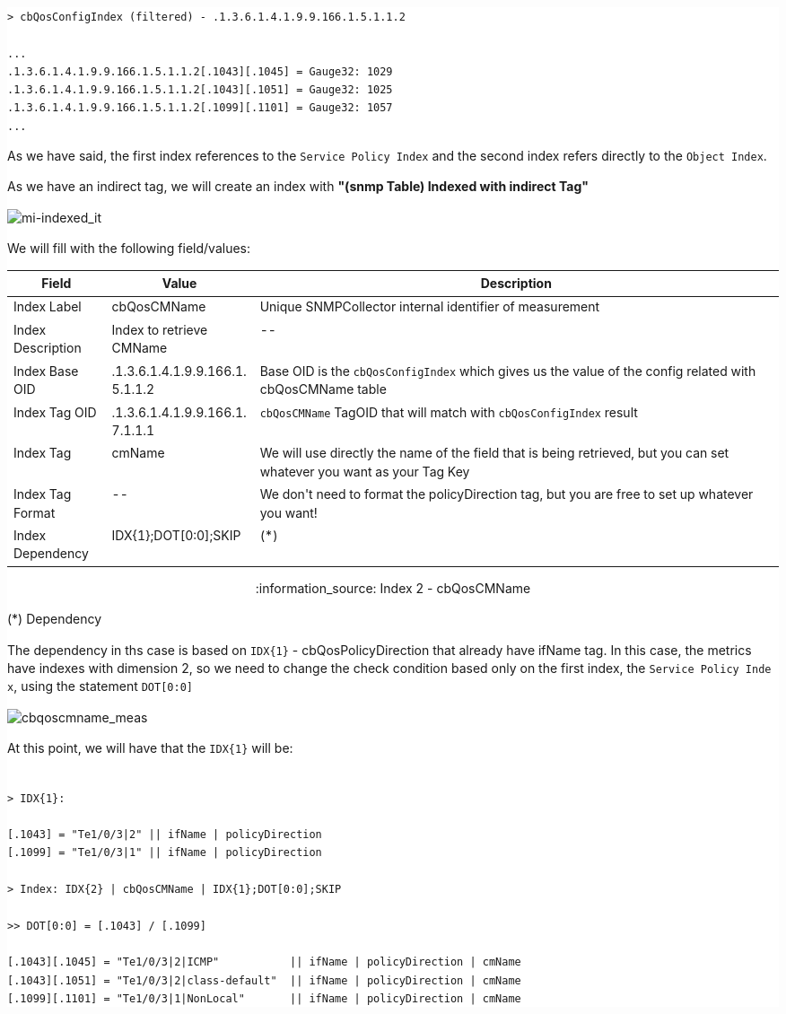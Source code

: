 ```
> cbQosConfigIndex (filtered) - .1.3.6.1.4.1.9.9.166.1.5.1.1.2

...
.1.3.6.1.4.1.9.9.166.1.5.1.1.2[.1043][.1045] = Gauge32: 1029
.1.3.6.1.4.1.9.9.166.1.5.1.1.2[.1043][.1051] = Gauge32: 1025
.1.3.6.1.4.1.9.9.166.1.5.1.1.2[.1099][.1101] = Gauge32: 1057
...
```

As we have said, the first index references to the `Service Policy Index` and the second index refers directly to the `Object Index`.


As we have an indirect tag, we will create an index with **"(snmp Table) Indexed with indirect Tag"**

![mi-indexed_it]

We will fill with the following field/values:

Field | Value | Description
--- | --- | ---
Index Label | cbQosCMName | Unique SNMPCollector internal identifier of measurement
Index Description | Index to retrieve CMName| --
Index Base OID | .1.3.6.1.4.1.9.9.166.1.5.1.1.2 | Base OID is the `cbQosConfigIndex` which gives us the value of the config related with cbQosCMName table
Index Tag OID | .1.3.6.1.4.1.9.9.166.1.7.1.1.1 | `cbQosCMName` TagOID that will match with `cbQosConfigIndex` result
Index Tag | cmName | We will use directly the name of the field that is being retrieved, but you can set whatever you want as your Tag Key
Index Tag Format | -- | We don't need to format the policyDirection tag, but you are free to set up whatever you want!
Index Dependency | IDX{1};DOT[0:0];SKIP | (*)

<p align="center">
   :information_source: Index 2 - cbQosCMName
</p>

(*) Dependency

The dependency in ths case is based on `IDX{1}` - cbQosPolicyDirection that already have ifName tag.
In this case, the metrics have indexes with dimension 2, so we need to change the check condition based only on the first index, the `Service Policy Index`, using the statement `DOT[0:0]`

![cbqoscmname_meas]

At this point, we will have that the `IDX{1}` will be:

```

> IDX{1}:

[.1043] = "Te1/0/3|2" || ifName | policyDirection
[.1099] = "Te1/0/3|1" || ifName | policyDirection

> Index: IDX{2} | cbQosCMName | IDX{1};DOT[0:0];SKIP

>> DOT[0:0] = [.1043] / [.1099]

[.1043][.1045] = "Te1/0/3|2|ICMP"           || ifName | policyDirection | cmName
[.1043][.1051] = "Te1/0/3|2|class-default"  || ifName | policyDirection | cmName
[.1099][.1101] = "Te1/0/3|1|NonLocal"       || ifName | policyDirection | cmName

```


[mi-indexed]: https://github.com/toni-moreno/snmpcollector/blob/gh-pages/images/webUI/Examples/QoS/multiindex_indexed.jpg "(snmp Table) Indexed with direct TAG"
[mi-indexed_it]: https://github.com/toni-moreno/snmpcollector/blob/gh-pages/images/webUI/Examples/QoS/multiindex_indexed_it.jpg "(snmp Table) Indexed with indirect TAG"
[mi-indexed_mit]: https://github.com/toni-moreno/snmpcollector/blob/gh-pages/images/webUI/Examples/QoS/multiindex_indexed_mit.jpg "(snmp Table) Indexed with multiple indirect TAG"
[cbqosifindex_meas]:  https://github.com/toni-moreno/snmpcollector/blob//gh-pages/images/webUI/Examples/QoS/cbqosifindex_meas.jpg "example of index dfefinition of cbqosifIndex"
[cbqospolicydirection_meas]: https://github.com/toni-moreno/snmpcollector/blob/gh-pages/images/webUI/Examples/QoS/cbqospolicydirection_meas.jpg "example of definition of cbqospolicydirection"
[cbqoscmname_meas]: https://github.com/toni-moreno/snmpcollector/blob/gh-pages/images/webUI/Examples/QoS/cbqoscmname_meas.jpg "example of definition of cbQosCMName index"
[cbqospolicymapname_meas]: https://github.com/toni-moreno/snmpcollector/blob/gh-pages/images/webUI/Examples/QoS/cbqospolicymapname_meas.jpg "example of definition of cbQosPolicyMapName"
[cbqospolicymapname_meas_index]: https://github.com/toni-moreno/snmpcollector/blob/gh-pages/images/webUI/Examples/QoS/cbqospolicymapname_meas_index.jpg "example of definition of cbQosPolicyMapName multi TagOID"
[cbqoscminfo_meas]: https://github.com/toni-moreno/snmpcollector/blob/gh-pages/images/webUI/Examples/QoS/cbqoscminfo_meas.jpg "example of definition of cbQosCMInfo"
[runtime_qoscm]: https://github.com/toni-moreno/snmpcollector/blob/gh-pages/images/webUI/Examples/QoS/runtime_qoscm.jpg "Example of QoS CMStats"
[cbqoscmname_ts_meas]: https://github.com/toni-moreno/snmpcollector/blob/gh-pages/images/webUI/Examples/QoS/cbqoscmname_ts_meas.jpg "Example of CMName from TSStats"
[cbqoscmname_meas_index]: https://github.com/toni-moreno/snmpcollector/blob/gh-pages/images/webUI/Examples/QoS/cbqoscmname_meas_index.jpg "example of definition of cbqosCMName multi TagOID"
[cbqospolicyname_ts_meas]: https://github.com/toni-moreno/snmpcollector/blob/gh-pages/images/webUI/Examples/QoS/cbqospolicyname_ts_meas.jpg "Example of PolicyMapName from TSStats"
[cbqoscmname_meas_index_ts]: https://github.com/toni-moreno/snmpcollector/blob/gh-pages/images/webUI/Examples/QoS/cbqoscmname_meas_index_ts.jpg "example of definition of cbqosPolicyMap multi TagOID"
[runtime_qosts]: https://github.com/toni-moreno/snmpcollector/blob/gh-pages/images/webUI/Examples/QoS/runtime_qosts.jpg "Example of QoS TSStats"